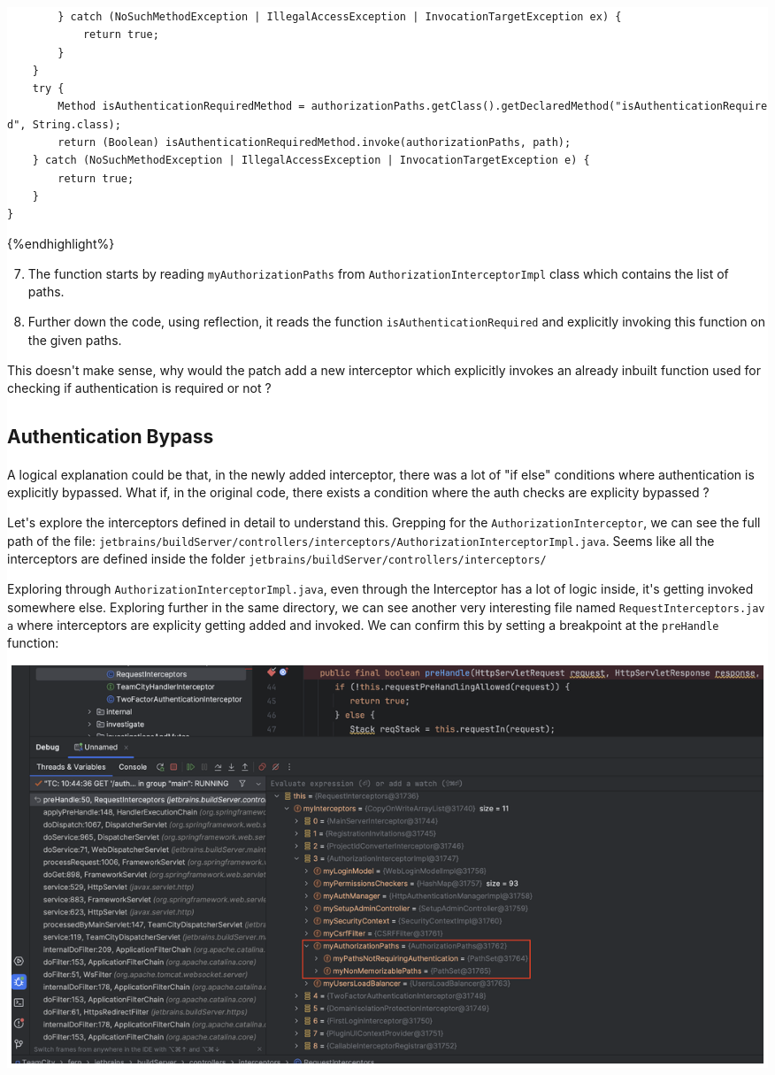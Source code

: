             } catch (NoSuchMethodException | IllegalAccessException | InvocationTargetException ex) {
                return true;
            }
        }
        try {
            Method isAuthenticationRequiredMethod = authorizationPaths.getClass().getDeclaredMethod("isAuthenticationRequired", String.class);
            return (Boolean) isAuthenticationRequiredMethod.invoke(authorizationPaths, path);
        } catch (NoSuchMethodException | IllegalAccessException | InvocationTargetException e) {
            return true;
        }
    }
{%endhighlight%}

7. The function starts by reading `myAuthorizationPaths` from `AuthorizationInterceptorImpl` class which contains the list of paths. 

8. Further down the code, using reflection, it reads the function `isAuthenticationRequired` and explicitly invoking this function on the given paths.

This doesn't make sense, why would the patch add a new interceptor which explicitly invokes an already inbuilt function used for checking if authentication is required or not ?

## Authentication Bypass

A logical explanation could be that, in the newly added interceptor, there was a lot of "if else" conditions where authentication is explicitly bypassed. What if, in the original code, there exists a condition where the auth checks are explicity bypassed ?

Let's explore the interceptors defined in detail to understand this. Grepping for the `AuthorizationInterceptor`, we can see the full path of the file: `jetbrains/buildServer/controllers/interceptors/AuthorizationInterceptorImpl.java`. Seems like all the interceptors are defined inside the folder `jetbrains/buildServer/controllers/interceptors/`

Exploring through `AuthorizationInterceptorImpl.java`, even through the Interceptor has a lot of logic inside, it's getting invoked somewhere else. Exploring further in the same directory, we can see another very interesting file named `RequestInterceptors.java` where interceptors are explicity getting added and invoked. We can confirm this by setting a breakpoint at the `preHandle` function:

 <div align='center'><img src="/images/2024/teamcity/prehandler_breakpoint.png" alt="Breaking at preHandle() to dump memory" height="450"/></div>
